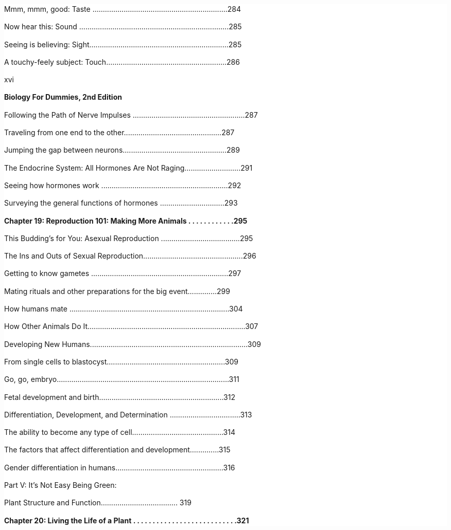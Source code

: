 Mmm, mmm, good: Taste .................................................................284

Now hear this: Sound ........................................................................285

Seeing is believing: Sight...................................................................285

A touchy-feely subject: Touch..........................................................286





xvi

**Biology For Dummies, 2nd Edition**

Following the Path of Nerve Impulses ......................................................287

Traveling from one end to the other...............................................287

Jumping the gap between neurons..................................................289

The Endocrine System: All Hormones Are Not Raging...........................291

Seeing how hormones work .............................................................292

Surveying the general functions of hormones ...............................293

**Chapter 19: Reproduction 101: Making More Animals . . . . . . . . . . . .295**

This Budding’s for You: Asexual Reproduction ......................................295

The Ins and Outs of Sexual Reproduction................................................296

Getting to know gametes ..................................................................297

Mating rituals and other preparations for the big event..............299

How humans mate .............................................................................304

How Other Animals Do It............................................................................307

Developing New Humans............................................................................309

From single cells to blastocyst.........................................................309

Go, go, embryo...................................................................................311

Fetal development and birth............................................................312

Differentiation, Development, and Determination ..................................313

The ability to become any type of cell............................................314

The factors that affect differentiation and development..............315

Gender differentiation in humans....................................................316

Part V: It’s Not Easy Being Green:

Plant Structure and Function..................................... 319

**Chapter 20: Living the Life of a Plant . . . . . . . . . . . . . . . . . . . . . . . . . . .321**
